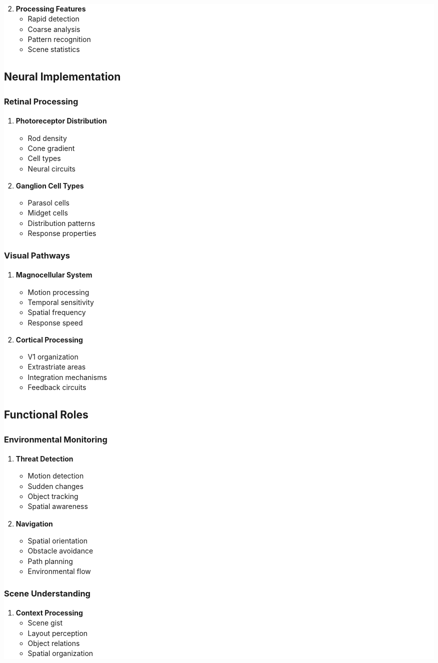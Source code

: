 2. **Processing Features**
   - Rapid detection
   - Coarse analysis
   - Pattern recognition
   - Scene statistics

## Neural Implementation

### Retinal Processing
1. **Photoreceptor Distribution**
   - Rod density
   - Cone gradient
   - Cell types
   - Neural circuits

2. **Ganglion Cell Types**
   - Parasol cells
   - Midget cells
   - Distribution patterns
   - Response properties

### Visual Pathways
1. **Magnocellular System**
   - Motion processing
   - Temporal sensitivity
   - Spatial frequency
   - Response speed

2. **Cortical Processing**
   - V1 organization
   - Extrastriate areas
   - Integration mechanisms
   - Feedback circuits

## Functional Roles

### Environmental Monitoring
1. **Threat Detection**
   - Motion detection
   - Sudden changes
   - Object tracking
   - Spatial awareness

2. **Navigation**
   - Spatial orientation
   - Obstacle avoidance
   - Path planning
   - Environmental flow

### Scene Understanding
1. **Context Processing**
   - Scene gist
   - Layout perception
   - Object relations
   - Spatial organization
